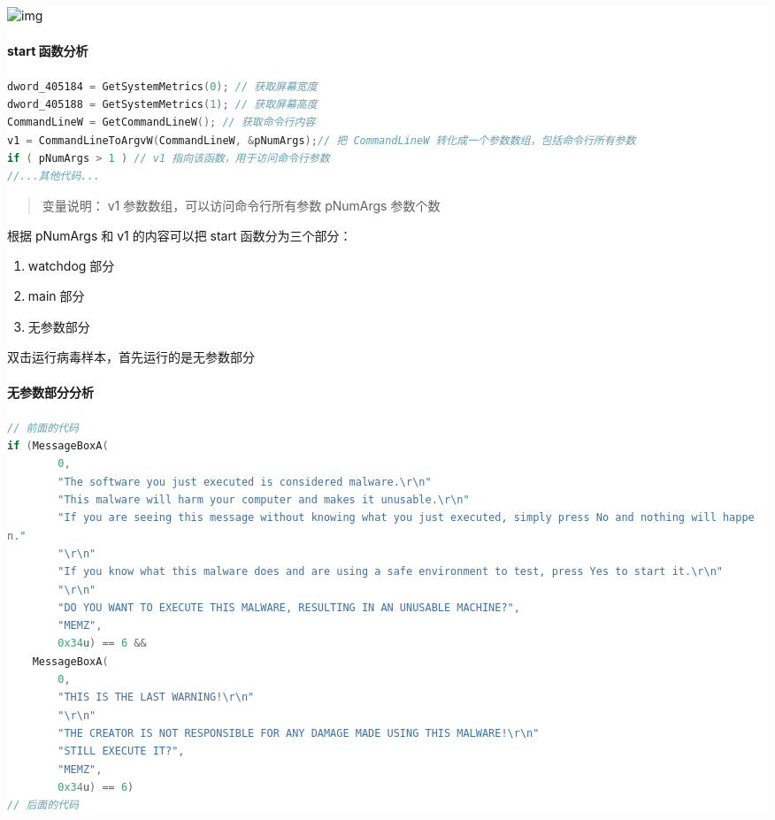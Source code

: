 ![img](https://pic1.zhimg.com/80/v2-b00bb81f8e8ab65414f8a5aa0b568be7.png?source=d16d100b)

#### start 函数分析

```c
dword_405184 = GetSystemMetrics(0); // 获取屏幕宽度
dword_405188 = GetSystemMetrics(1); // 获取屏幕高度
CommandLineW = GetCommandLineW(); // 获取命令行内容
v1 = CommandLineToArgvW(CommandLineW, &pNumArgs);// 把 CommandLineW 转化成一个参数数组，包括命令行所有参数
if ( pNumArgs > 1 ) // v1 指向该函数，用于访问命令行参数
//...其他代码...
```

> 变量说明：
> v1 参数数组，可以访问命令行所有参数
> pNumArgs 参数个数

根据 pNumArgs 和 v1 的内容可以把 start 函数分为三个部分：

1. watchdog 部分

2. main 部分

3. 无参数部分

双击运行病毒样本，首先运行的是无参数部分

#### 无参数部分分析

```c
// 前面的代码
if (MessageBoxA(
        0,
        "The software you just executed is considered malware.\r\n"
        "This malware will harm your computer and makes it unusable.\r\n"
        "If you are seeing this message without knowing what you just executed, simply press No and nothing will happen."
        "\r\n"
        "If you know what this malware does and are using a safe environment to test, press Yes to start it.\r\n"
        "\r\n"
        "DO YOU WANT TO EXECUTE THIS MALWARE, RESULTING IN AN UNUSABLE MACHINE?",
        "MEMZ",
        0x34u) == 6 &&
    MessageBoxA(
        0,
        "THIS IS THE LAST WARNING!\r\n"
        "\r\n"
        "THE CREATOR IS NOT RESPONSIBLE FOR ANY DAMAGE MADE USING THIS MALWARE!\r\n"
        "STILL EXECUTE IT?",
        "MEMZ",
        0x34u) == 6)
// 后面的代码
```
